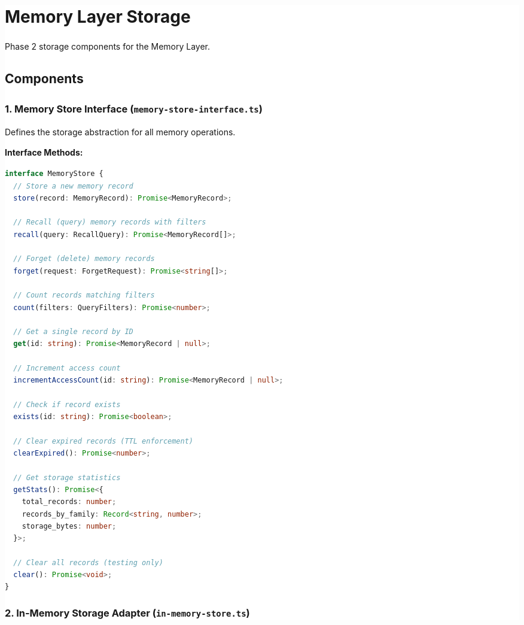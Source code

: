 # Memory Layer Storage

Phase 2 storage components for the Memory Layer.

## Components

### 1. Memory Store Interface (`memory-store-interface.ts`)

Defines the storage abstraction for all memory operations.

**Interface Methods:**

```typescript
interface MemoryStore {
  // Store a new memory record
  store(record: MemoryRecord): Promise<MemoryRecord>;

  // Recall (query) memory records with filters
  recall(query: RecallQuery): Promise<MemoryRecord[]>;

  // Forget (delete) memory records
  forget(request: ForgetRequest): Promise<string[]>;

  // Count records matching filters
  count(filters: QueryFilters): Promise<number>;

  // Get a single record by ID
  get(id: string): Promise<MemoryRecord | null>;

  // Increment access count
  incrementAccessCount(id: string): Promise<MemoryRecord | null>;

  // Check if record exists
  exists(id: string): Promise<boolean>;

  // Clear expired records (TTL enforcement)
  clearExpired(): Promise<number>;

  // Get storage statistics
  getStats(): Promise<{
    total_records: number;
    records_by_family: Record<string, number>;
    storage_bytes: number;
  }>;

  // Clear all records (testing only)
  clear(): Promise<void>;
}
```

### 2. In-Memory Storage Adapter (`in-memory-store.ts`)
